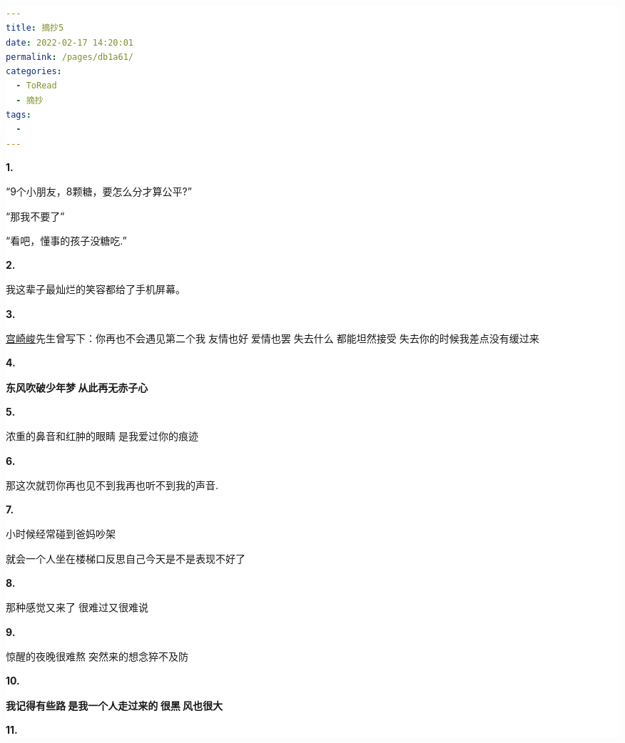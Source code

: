 ```yaml
---
title: 摘抄5
date: 2022-02-17 14:20:01
permalink: /pages/db1a61/
categories:
  - ToRead
  - 摘抄
tags:
  - 
---
```

**1.**

“9个小朋友，8颗糖，要怎么分才算公平?”

“那我不要了”

“看吧，懂事的孩子没糖吃.”

**2.**

我这辈子最灿烂的笑容都给了手机屏幕。

**3.**

[宫崎峻](https://www.zhihu.com/search?q=宫崎峻&search_source=Entity&hybrid_search_source=Entity&hybrid_search_extra={"sourceType"%3A"answer"%2C"sourceId"%3A1458168656})先生曾写下：你再也不会遇见第二个我 友情也好 爱情也罢 失去什么 都能坦然接受 失去你的时候我差点没有缓过来

**4.**

**东风吹破少年梦 从此再无赤子心**

**5.**

浓重的鼻音和红肿的眼睛 是我爱过你的痕迹

**6.**

那这次就罚你再也见不到我再也听不到我的声音.

**7.**

小时候经常碰到爸妈吵架 

就会一个人坐在楼梯口反思自己今天是不是表现不好了

**8.**

那种感觉又来了 很难过又很难说

**9.**

惊醒的夜晚很难熬 突然来的想念猝不及防

**10.**

**我记得有些路 是我一个人走过来的 很黑 风也很大**

**11.**

